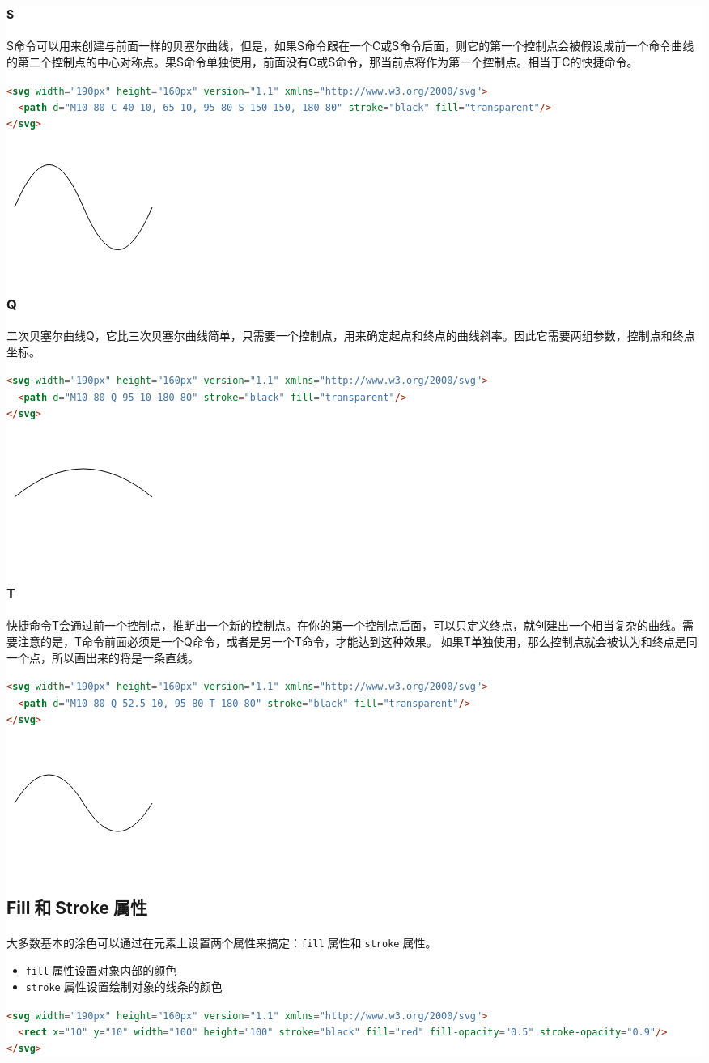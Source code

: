 #### S

S命令可以用来创建与前面一样的贝塞尔曲线，但是，如果S命令跟在一个C或S命令后面，则它的第一个控制点会被假设成前一个命令曲线的第二个控制点的中心对称点。果S命令单独使用，前面没有C或S命令，那当前点将作为第一个控制点。相当于C的快捷命令。

```html
<svg width="190px" height="160px" version="1.1" xmlns="http://www.w3.org/2000/svg">
  <path d="M10 80 C 40 10, 65 10, 95 80 S 150 150, 180 80" stroke="black" fill="transparent"/>
</svg>
```

<svg width="190px" height="160px" version="1.1" xmlns="http://www.w3.org/2000/svg">
  <path d="M10 80 C 40 10, 65 10, 95 80 S 150 150, 180 80" stroke="black" fill="transparent"/>
</svg>

### Q

二次贝塞尔曲线Q，它比三次贝塞尔曲线简单，只需要一个控制点，用来确定起点和终点的曲线斜率。因此它需要两组参数，控制点和终点坐标。

```html
<svg width="190px" height="160px" version="1.1" xmlns="http://www.w3.org/2000/svg">
  <path d="M10 80 Q 95 10 180 80" stroke="black" fill="transparent"/>
</svg>
```

<svg width="190px" height="160px" version="1.1" xmlns="http://www.w3.org/2000/svg">
  <path d="M10 80 Q 95 10 180 80" stroke="black" fill="transparent"/>
</svg>

### T

快捷命令T会通过前一个控制点，推断出一个新的控制点。在你的第一个控制点后面，可以只定义终点，就创建出一个相当复杂的曲线。需要注意的是，T命令前面必须是一个Q命令，或者是另一个T命令，才能达到这种效果。
如果T单独使用，那么控制点就会被认为和终点是同一个点，所以画出来的将是一条直线。

```html
<svg width="190px" height="160px" version="1.1" xmlns="http://www.w3.org/2000/svg">
  <path d="M10 80 Q 52.5 10, 95 80 T 180 80" stroke="black" fill="transparent"/>
</svg>
```

<svg width="190px" height="160px" version="1.1" xmlns="http://www.w3.org/2000/svg">
  <path d="M10 80 Q 52.5 10, 95 80 T 180 80" stroke="black" fill="transparent"/>
</svg>

## Fill 和 Stroke 属性

大多数基本的涂色可以通过在元素上设置两个属性来搞定：`fill` 属性和 `stroke` 属性。

- `fill` 属性设置对象内部的颜色
- `stroke` 属性设置绘制对象的线条的颜色

```html
<svg width="190px" height="160px" version="1.1" xmlns="http://www.w3.org/2000/svg">
  <rect x="10" y="10" width="100" height="100" stroke="black" fill="red" fill-opacity="0.5" stroke-opacity="0.9"/>
</svg>
```
